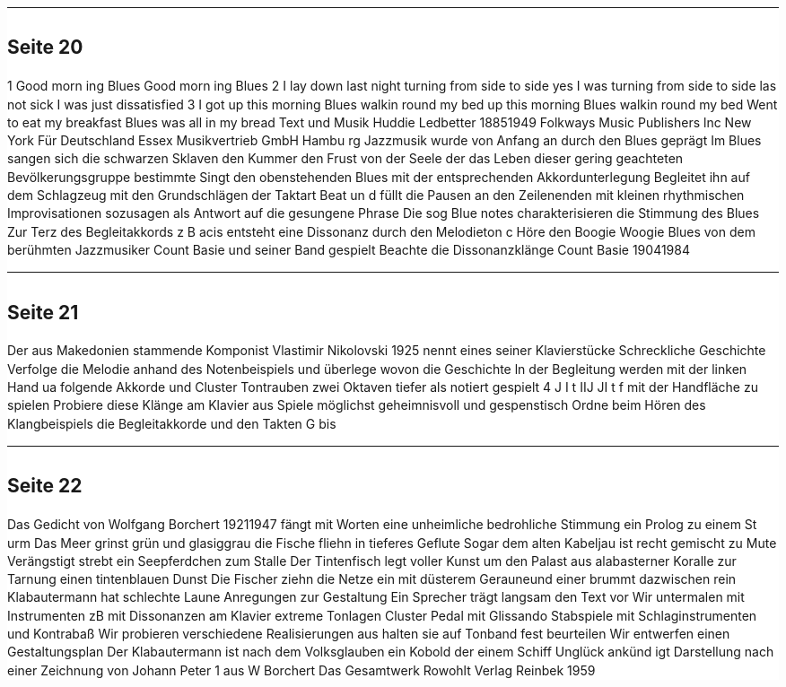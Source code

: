 ------------------------------------------------------------------------

## Seite 20

1 Good morn ing Blues Good morn ing Blues 2 I lay down last night
turning from side to side yes I was turning from side to side las not
sick I was just dissatisfied 3 I got up this morning Blues walkin round
my bed up this morning Blues walkin round my bed Went to eat my
breakfast Blues was all in my bread Text und Musik Huddie Ledbetter
18851949 Folkways Music Publishers lnc New York Für Deutschland Essex
Musikvertrieb GmbH Hambu rg Jazzmusik wurde von Anfang an durch den
Blues geprägt Im Blues sangen sich die schwarzen Sklaven den Kummer den
Frust von der Seele der das Leben dieser gering geachteten
Bevölkerungsgruppe bestimmte Singt den obenstehenden Blues mit der
entsprechenden Akkordunterlegung Begleitet ihn auf dem Schlagzeug mit
den Grundschlägen der Taktart Beat un d füllt die Pausen an den
Zeilenenden mit kleinen rhythmischen Improvisationen sozusagen als
Antwort auf die gesungene Phrase Die sog Blue notes charakterisieren die
Stimmung des Blues Zur Terz des Begleitakkords z B acis entsteht eine
Dissonanz durch den Melodieton c Höre den Boogie Woogie Blues von dem
berühmten Jazzmusiker Count Basie und seiner Band gespielt Beachte die
Dissonanzklänge Count Basie 19041984

------------------------------------------------------------------------

## Seite 21

Der aus Makedonien stammende Komponist Vlastimir Nikolovski 1925 nennt
eines seiner Klavierstücke Schreckliche Geschichte Verfolge die Melodie
anhand des Notenbeispiels und überlege wovon die Geschichte ln der
Begleitung werden mit der linken Hand ua folgende Akkorde und Cluster
Tontrauben zwei Oktaven tiefer als notiert gespielt 4 J I t IIJ JI t f
mit der Handfläche zu spielen Probiere diese Klänge am Klavier aus
Spiele möglichst geheimnisvoll und gespenstisch Ordne beim Hören des
Klangbeispiels die Begleitakkorde und den Takten G bis

------------------------------------------------------------------------

## Seite 22

Das Gedicht von Wolfgang Borchert 19211947 fängt mit Worten eine
unheimliche bedrohliche Stimmung ein Prolog zu einem St urm Das Meer
grinst grün und glasiggrau die Fische fliehn in tieferes Geflute Sogar
dem alten Kabeljau ist recht gemischt zu Mute Verängstigt strebt ein
Seepferdchen zum Stalle Der Tintenfisch legt voller Kunst um den Palast
aus alabasterner Koralle zur Tarnung einen tintenblauen Dunst Die
Fischer ziehn die Netze ein mit düsterem Gerauneund einer brummt
dazwischen rein Klabautermann hat schlechte Laune Anregungen zur
Gestaltung Ein Sprecher trägt langsam den Text vor Wir untermalen mit
Instrumenten zB mit Dissonanzen am Klavier extreme Tonlagen Cluster
Pedal mit Glissando Stabspiele mit Schlaginstrumenten und Kontrabaß Wir
probieren verschiedene Realisierungen aus halten sie auf Tonband fest
beurteilen Wir entwerfen einen Gestaltungsplan Der Klabautermann ist
nach dem Volksglauben ein Kobold der einem Schiff Unglück ankünd igt
Darstellung nach einer Zeichnung von Johann Peter 1 aus W Borchert Das
Gesamtwerk Rowohlt Verlag Reinbek 1959

